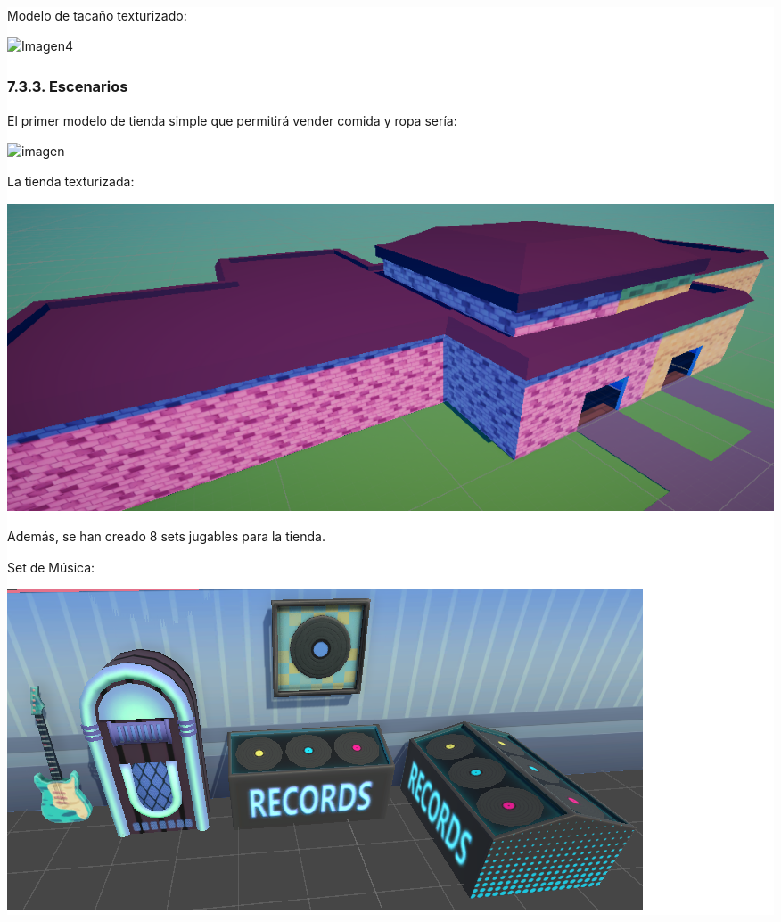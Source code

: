 Modelo de tacaño texturizado:

![Imagen4](https://github.com/user-attachments/assets/08ab1db0-d7fe-4d2a-bd8b-11f6ce5bfe0f)


### <a name="_toc180924173"></a>**7.3.3. Escenarios**
El primer modelo de tienda simple que permitirá vender comida y ropa sería:

![imagen](https://github.com/user-attachments/assets/3eec3748-cb44-49fb-bf06-3e7ab5ac8f7b)

La tienda texturizada:

![](./ReadmeImgs/TiendaTexturizada.png)

Además, se han creado 8 sets jugables para la tienda. 

Set de Música:

![](./ReadmeImgs/Musica.png)
